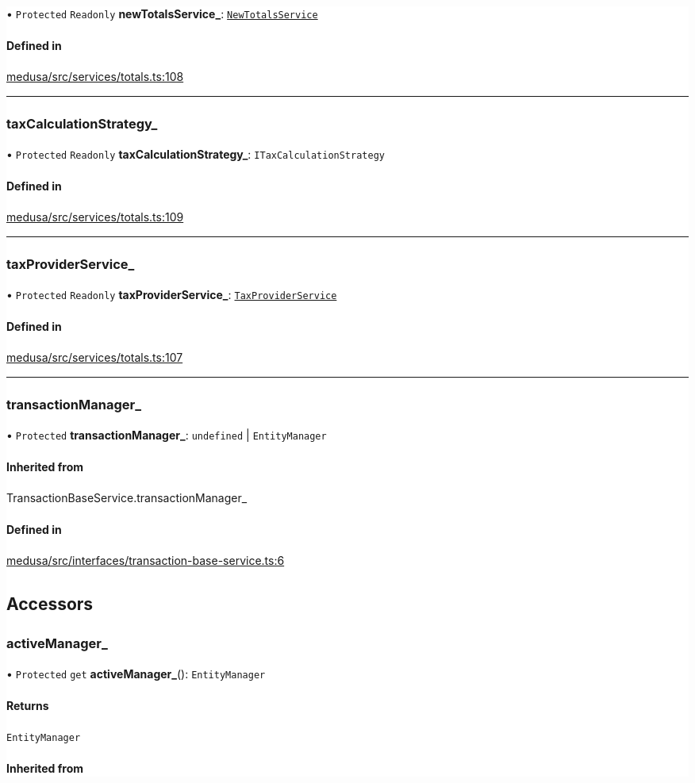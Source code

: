 • `Protected` `Readonly` **newTotalsService\_**: [`NewTotalsService`](NewTotalsService.md)

#### Defined in

[medusa/src/services/totals.ts:108](https://github.com/olivermrbl/medusa/blob/644e0e3d9/packages/medusa/src/services/totals.ts#L108)

___

### taxCalculationStrategy\_

• `Protected` `Readonly` **taxCalculationStrategy\_**: `ITaxCalculationStrategy`

#### Defined in

[medusa/src/services/totals.ts:109](https://github.com/olivermrbl/medusa/blob/644e0e3d9/packages/medusa/src/services/totals.ts#L109)

___

### taxProviderService\_

• `Protected` `Readonly` **taxProviderService\_**: [`TaxProviderService`](TaxProviderService.md)

#### Defined in

[medusa/src/services/totals.ts:107](https://github.com/olivermrbl/medusa/blob/644e0e3d9/packages/medusa/src/services/totals.ts#L107)

___

### transactionManager\_

• `Protected` **transactionManager\_**: `undefined` \| `EntityManager`

#### Inherited from

TransactionBaseService.transactionManager\_

#### Defined in

[medusa/src/interfaces/transaction-base-service.ts:6](https://github.com/olivermrbl/medusa/blob/644e0e3d9/packages/medusa/src/interfaces/transaction-base-service.ts#L6)

## Accessors

### activeManager\_

• `Protected` `get` **activeManager_**(): `EntityManager`

#### Returns

`EntityManager`

#### Inherited from
